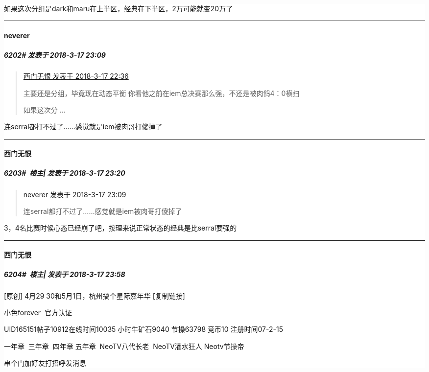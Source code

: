 如果这次分组是dark和maru在上半区，经典在下半区，2万可能就变20万了







-----

####  neverer  
##### 6202#       发表于 2018-3-17 23:09



<blockquote><a href="httphttps://bbs.saraba1st.com/2b/forum.php?mod=redirect&amp;goto=findpost&amp;pid=38883298&amp;ptid=1242334" target="_blank">西门无恨 发表于 2018-3-17 22:36</a>

主要还是分组，毕竟现在动态平衡 你看他之前在iem总决赛那么强，不还是被肉鸽4：0横扫

如果这次分 ...</blockquote>
连serral都打不过了……感觉就是iem被肉哥打傻掉了







-----

####  西门无恨  
##### 6203#         楼主| 发表于 2018-3-17 23:20



<blockquote><a href="httphttps://bbs.saraba1st.com/2b/forum.php?mod=redirect&amp;goto=findpost&amp;pid=38883869&amp;ptid=1242334" target="_blank">neverer 发表于 2018-3-17 23:09</a>

连serral都打不过了……感觉就是iem被肉哥打傻掉了</blockquote>
3，4名比赛时候心态已经崩了吧，按理来说正常状态的经典是比serral要强的







-----

####  西门无恨  
##### 6204#         楼主| 发表于 2018-3-17 23:58




[原创] 4月29 30和5月1日，杭州搞个星际嘉年华 [复制链接]


小色forever  官方认证 

UID165151帖子10912在线时间10035 小时牛矿石9040 节操63798 竞币10 注册时间07-2-15

 一年章  三年章  四年章 五年章  NeoTV八代长老  NeoTV灌水狂人 Neotv节操帝


串个门加好友打招呼发消息        
